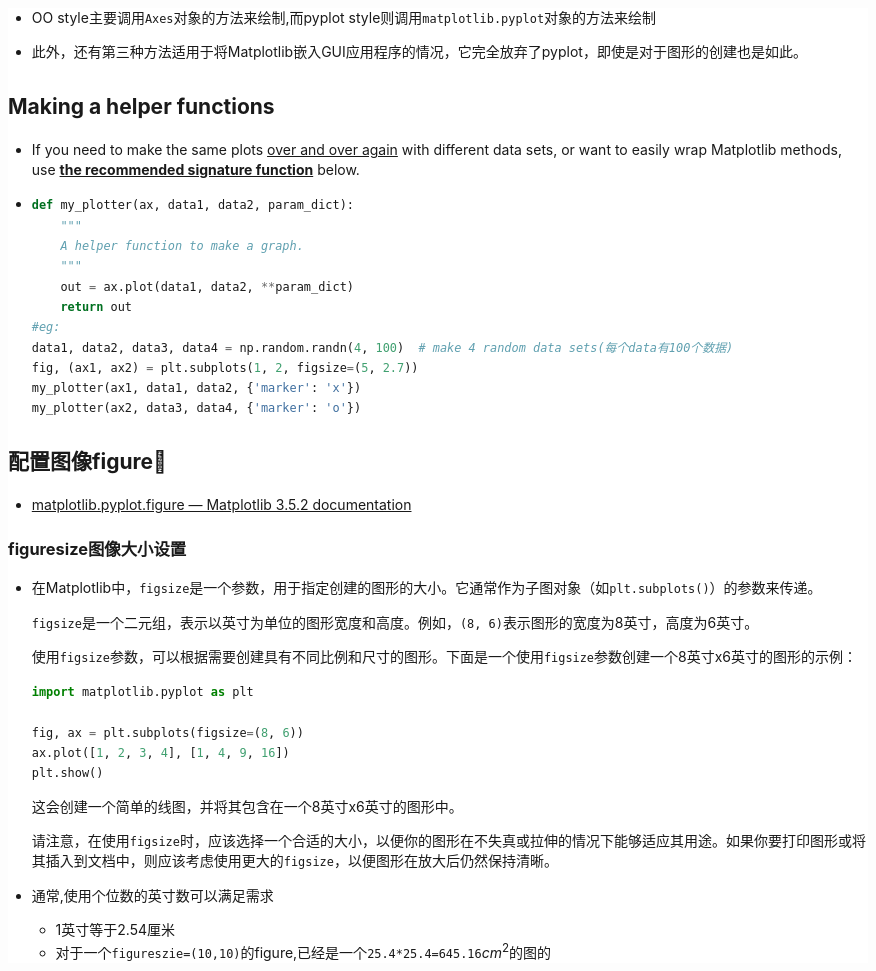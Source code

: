 - OO style主要调用`Axes`对象的方法来绘制,而pyplot style则调用`matplotlib.pyplot`对象的方法来绘制

- 此外，还有第三种方法适用于将Matplotlib嵌入GUI应用程序的情况，它完全放弃了pyplot，即使是对于图形的创建也是如此。

## Making a helper functions

- If you need to make the same plots <u>over and over again</u> with different data sets, or want to easily wrap Matplotlib methods, use <u>**the recommended signature function**</u> below.

- ```python
  def my_plotter(ax, data1, data2, param_dict):
      """
      A helper function to make a graph.
      """
      out = ax.plot(data1, data2, **param_dict)
      return out
  #eg:
  data1, data2, data3, data4 = np.random.randn(4, 100)  # make 4 random data sets(每个data有100个数据)
  fig, (ax1, ax2) = plt.subplots(1, 2, figsize=(5, 2.7))
  my_plotter(ax1, data1, data2, {'marker': 'x'})
  my_plotter(ax2, data3, data4, {'marker': 'o'})
  ```

  

## 配置图像figure🎈

- [matplotlib.pyplot.figure — Matplotlib 3.5.2 documentation](https://matplotlib.org/stable/api/_as_gen/matplotlib.pyplot.figure.html)

### figuresize图像大小设置

- 在Matplotlib中，`figsize`是一个参数，用于指定创建的图形的大小。它通常作为子图对象（如`plt.subplots()`）的参数来传递。

  `figsize`是一个二元组，表示以英寸为单位的图形宽度和高度。例如，`(8, 6)`表示图形的宽度为8英寸，高度为6英寸。

  使用`figsize`参数，可以根据需要创建具有不同比例和尺寸的图形。下面是一个使用`figsize`参数创建一个8英寸x6英寸的图形的示例：

  ```python
  import matplotlib.pyplot as plt
  
  fig, ax = plt.subplots(figsize=(8, 6))
  ax.plot([1, 2, 3, 4], [1, 4, 9, 16])
  plt.show()
  ```

  这会创建一个简单的线图，并将其包含在一个8英寸x6英寸的图形中。

  请注意，在使用`figsize`时，应该选择一个合适的大小，以便你的图形在不失真或拉伸的情况下能够适应其用途。如果你要打印图形或将其插入到文档中，则应该考虑使用更大的`figsize`，以便图形在放大后仍然保持清晰。

- 通常,使用个位数的英寸数可以满足需求
  - 1英寸等于2.54厘米
  - 对于一个`figureszie=(10,10)`的figure,已经是一个`25.4*25.4=645.16`$cm^2$的图的
